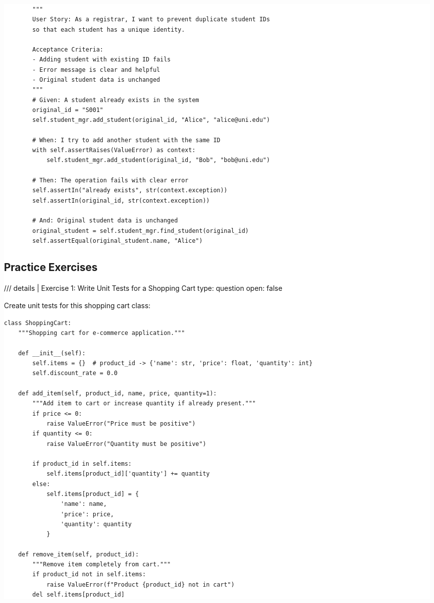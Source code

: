 ```python-template
        """
        User Story: As a registrar, I want to prevent duplicate student IDs
        so that each student has a unique identity.
        
        Acceptance Criteria:
        - Adding student with existing ID fails
        - Error message is clear and helpful
        - Original student data is unchanged
        """
        # Given: A student already exists in the system
        original_id = "S001"
        self.student_mgr.add_student(original_id, "Alice", "alice@uni.edu")
        
        # When: I try to add another student with the same ID
        with self.assertRaises(ValueError) as context:
            self.student_mgr.add_student(original_id, "Bob", "bob@uni.edu")
        
        # Then: The operation fails with clear error
        self.assertIn("already exists", str(context.exception))
        self.assertIn(original_id, str(context.exception))
        
        # And: Original student data is unchanged
        original_student = self.student_mgr.find_student(original_id)
        self.assertEqual(original_student.name, "Alice")

```

## Practice Exercises

/// details | Exercise 1: Write Unit Tests for a Shopping Cart
    type: question
    open: false

Create unit tests for this shopping cart class:

```python-template
class ShoppingCart:
    """Shopping cart for e-commerce application."""
    
    def __init__(self):
        self.items = {}  # product_id -> {'name': str, 'price': float, 'quantity': int}
        self.discount_rate = 0.0
    
    def add_item(self, product_id, name, price, quantity=1):
        """Add item to cart or increase quantity if already present."""
        if price <= 0:
            raise ValueError("Price must be positive")
        if quantity <= 0:
            raise ValueError("Quantity must be positive")
        
        if product_id in self.items:
            self.items[product_id]['quantity'] += quantity
        else:
            self.items[product_id] = {
                'name': name,
                'price': price,
                'quantity': quantity
            }
    
    def remove_item(self, product_id):
        """Remove item completely from cart."""
        if product_id not in self.items:
            raise ValueError(f"Product {product_id} not in cart")
        del self.items[product_id]
```